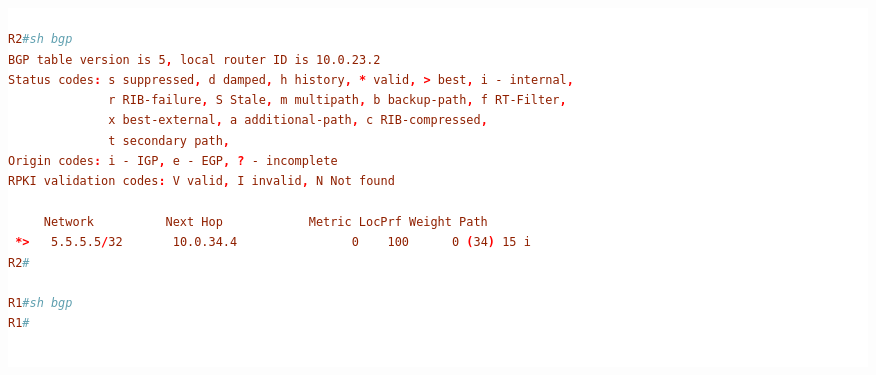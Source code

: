 ```conf

R2#sh bgp
BGP table version is 5, local router ID is 10.0.23.2
Status codes: s suppressed, d damped, h history, * valid, > best, i - internal,
              r RIB-failure, S Stale, m multipath, b backup-path, f RT-Filter,
              x best-external, a additional-path, c RIB-compressed,
              t secondary path,
Origin codes: i - IGP, e - EGP, ? - incomplete
RPKI validation codes: V valid, I invalid, N Not found

     Network          Next Hop            Metric LocPrf Weight Path
 *>   5.5.5.5/32       10.0.34.4                0    100      0 (34) 15 i
R2#

R1#sh bgp
R1#
```

<br>

